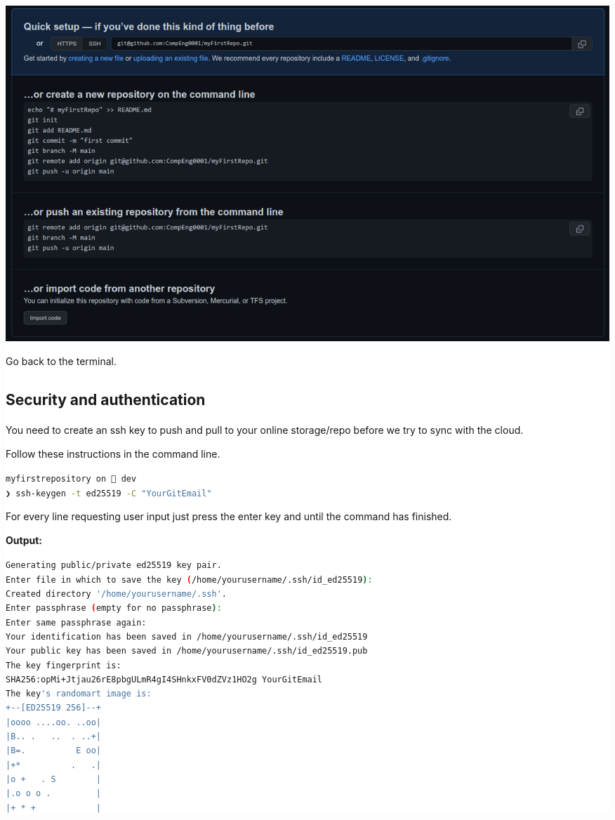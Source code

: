 <div align=center>

![](./figures/step6-3.png)

</div>

Go back to the terminal.

## Security and authentication

You need to create an ssh key to push and pull to your online storage/repo before we try to sync with the cloud. 

Follow these instructions in the command line.

```sh
myfirstrepository on  dev
❯ ssh-keygen -t ed25519 -C "YourGitEmail"
```

For every line requesting  user input just press the enter key and until the command has finished.

**Output:**

```sh
Generating public/private ed25519 key pair.
Enter file in which to save the key (/home/yourusername/.ssh/id_ed25519):
Created directory '/home/yourusername/.ssh'.
Enter passphrase (empty for no passphrase):
Enter same passphrase again:
Your identification has been saved in /home/yourusername/.ssh/id_ed25519
Your public key has been saved in /home/yourusername/.ssh/id_ed25519.pub
The key fingerprint is:
SHA256:opMi+Jtjau26rE8pbgULmR4gI4SHnkxFV0dZVz1HO2g YourGitEmail
The key's randomart image is:
+--[ED25519 256]--+
|oooo ....oo. ..oo|
|B.. .   ..  . ..+|
|B=.          E oo|
|+*          .   .|
|o +   . S        |
|.o o o .         |
|+ * +            |
```